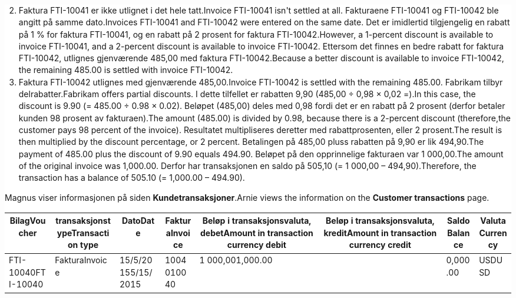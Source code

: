 2.  <span data-ttu-id="c5f4e-282">Faktura FTI-10041 er ikke utlignet i det hele tatt.</span><span class="sxs-lookup"><span data-stu-id="c5f4e-282">Invoice FTI-10041 isn't settled at all.</span></span> <span data-ttu-id="c5f4e-283">Fakturaene FTI-10041 og FTI-10042 ble angitt på samme dato.</span><span class="sxs-lookup"><span data-stu-id="c5f4e-283">Invoices FTI-10041 and FTI-10042 were entered on the same date.</span></span> <span data-ttu-id="c5f4e-284">Det er imidlertid tilgjengelig en rabatt på 1 % for faktura FTI-10041, og en rabatt på 2 prosent for faktura FTI-10042.</span><span class="sxs-lookup"><span data-stu-id="c5f4e-284">However, a 1-percent discount is available to invoice FTI-10041, and a 2-percent discount is available to invoice FTI-10042.</span></span> <span data-ttu-id="c5f4e-285">Ettersom det finnes en bedre rabatt for faktura FTI-10042, utlignes gjenværende 485,00 med faktura FTI-10042.</span><span class="sxs-lookup"><span data-stu-id="c5f4e-285">Because a better discount is available to invoice FTI-10042, the remaining 485.00 is settled with invoice FTI-10042.</span></span>
3.  <span data-ttu-id="c5f4e-286">Faktura FTI-10042 utlignes med gjenværende 485,00.</span><span class="sxs-lookup"><span data-stu-id="c5f4e-286">Invoice FTI-10042 is settled with the remaining 485.00.</span></span> <span data-ttu-id="c5f4e-287">Fabrikam tilbyr delrabatter.</span><span class="sxs-lookup"><span data-stu-id="c5f4e-287">Fabrikam offers partial discounts.</span></span> <span data-ttu-id="c5f4e-288">I dette tilfellet er rabatten 9,90 (485,00 ÷ 0,98 × 0,02 =).</span><span class="sxs-lookup"><span data-stu-id="c5f4e-288">In this case, the discount is 9.90 (= 485.00 ÷ 0.98 × 0.02).</span></span> <span data-ttu-id="c5f4e-289">Beløpet (485,00) deles med 0,98 fordi det er en rabatt på 2 prosent (derfor betaler kunden 98 prosent av fakturaen).</span><span class="sxs-lookup"><span data-stu-id="c5f4e-289">The amount (485.00) is divided by 0.98, because there is a 2-percent discount (therefore,the customer pays 98 percent of the invoice).</span></span> <span data-ttu-id="c5f4e-290">Resultatet multipliseres deretter med rabattprosenten, eller 2 prosent.</span><span class="sxs-lookup"><span data-stu-id="c5f4e-290">The result is then multiplied by the discount percentage, or 2 percent.</span></span> <span data-ttu-id="c5f4e-291">Betalingen på 485,00 pluss rabatten på 9,90 er lik 494,90.</span><span class="sxs-lookup"><span data-stu-id="c5f4e-291">The payment of 485.00 plus the discount of 9.90 equals 494.90.</span></span> <span data-ttu-id="c5f4e-292">Beløpet på den opprinnelige fakturaen var 1 000,00.</span><span class="sxs-lookup"><span data-stu-id="c5f4e-292">The amount of the original invoice was 1,000.00.</span></span> <span data-ttu-id="c5f4e-293">Derfor har transaksjonen en saldo på 505,10 (= 1 000,00 – 494,90).</span><span class="sxs-lookup"><span data-stu-id="c5f4e-293">Therefore, the transaction has a balance of 505.10 (= 1,000.00 – 494.90).</span></span>

<span data-ttu-id="c5f4e-294">Magnus viser informasjonen på siden **Kundetransaksjoner**.</span><span class="sxs-lookup"><span data-stu-id="c5f4e-294">Arnie views the information on the **Customer transactions** page.</span></span>

| <span data-ttu-id="c5f4e-295">Bilag</span><span class="sxs-lookup"><span data-stu-id="c5f4e-295">Voucher</span></span>    | <span data-ttu-id="c5f4e-296">transaksjonstype</span><span class="sxs-lookup"><span data-stu-id="c5f4e-296">Transaction type</span></span> | <span data-ttu-id="c5f4e-297">Dato</span><span class="sxs-lookup"><span data-stu-id="c5f4e-297">Date</span></span>      | <span data-ttu-id="c5f4e-298">Faktura</span><span class="sxs-lookup"><span data-stu-id="c5f4e-298">Invoice</span></span> | <span data-ttu-id="c5f4e-299">Beløp i transaksjonsvaluta, debet</span><span class="sxs-lookup"><span data-stu-id="c5f4e-299">Amount in transaction currency debit</span></span> | <span data-ttu-id="c5f4e-300">Beløp i transaksjonsvaluta, kredit</span><span class="sxs-lookup"><span data-stu-id="c5f4e-300">Amount in transaction currency credit</span></span> | <span data-ttu-id="c5f4e-301">Saldo</span><span class="sxs-lookup"><span data-stu-id="c5f4e-301">Balance</span></span>  | <span data-ttu-id="c5f4e-302">Valuta</span><span class="sxs-lookup"><span data-stu-id="c5f4e-302">Currency</span></span> |
|------------|------------------|-----------|---------|--------------------------------------|---------------------------------------|----------|----------|
| <span data-ttu-id="c5f4e-303">FTI-10040</span><span class="sxs-lookup"><span data-stu-id="c5f4e-303">FTI-10040</span></span>  | <span data-ttu-id="c5f4e-304">Faktura</span><span class="sxs-lookup"><span data-stu-id="c5f4e-304">Invoice</span></span>          | <span data-ttu-id="c5f4e-305">15/5/2015</span><span class="sxs-lookup"><span data-stu-id="c5f4e-305">5/15/2015</span></span> | <span data-ttu-id="c5f4e-306">10040</span><span class="sxs-lookup"><span data-stu-id="c5f4e-306">10040</span></span>   | <span data-ttu-id="c5f4e-307">1 000,00</span><span class="sxs-lookup"><span data-stu-id="c5f4e-307">1,000.00</span></span>                             |                                       | <span data-ttu-id="c5f4e-308">0,00</span><span class="sxs-lookup"><span data-stu-id="c5f4e-308">0.00</span></span>     | <span data-ttu-id="c5f4e-309">USD</span><span class="sxs-lookup"><span data-stu-id="c5f4e-309">USD</span></span>      |